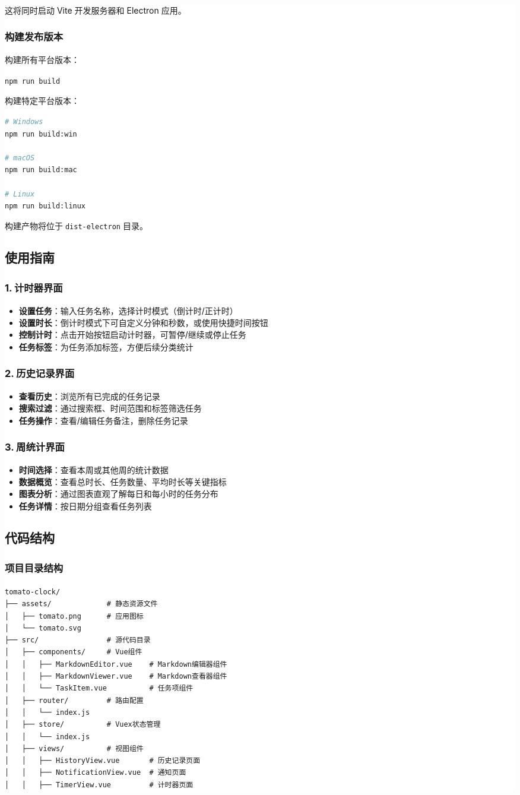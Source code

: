这将同时启动 Vite 开发服务器和 Electron 应用。

### 构建发布版本

构建所有平台版本：
```bash
npm run build
```

构建特定平台版本：
```bash
# Windows
npm run build:win

# macOS
npm run build:mac

# Linux
npm run build:linux
```

构建产物将位于 `dist-electron` 目录。

## 使用指南

### 1. 计时器界面
- **设置任务**：输入任务名称，选择计时模式（倒计时/正计时）
- **设置时长**：倒计时模式下可自定义分钟和秒数，或使用快捷时间按钮
- **控制计时**：点击开始按钮启动计时器，可暂停/继续或停止任务
- **任务标签**：为任务添加标签，方便后续分类统计

### 2. 历史记录界面
- **查看历史**：浏览所有已完成的任务记录
- **搜索过滤**：通过搜索框、时间范围和标签筛选任务
- **任务操作**：查看/编辑任务备注，删除任务记录

### 3. 周统计界面
- **时间选择**：查看本周或其他周的统计数据
- **数据概览**：查看总时长、任务数量、平均时长等关键指标
- **图表分析**：通过图表直观了解每日和每小时的任务分布
- **任务详情**：按日期分组查看任务列表

## 代码结构

### 项目目录结构
```
tomato-clock/
├── assets/             # 静态资源文件
│   ├── tomato.png      # 应用图标
│   └── tomato.svg
├── src/                # 源代码目录
│   ├── components/     # Vue组件
│   │   ├── MarkdownEditor.vue    # Markdown编辑器组件
│   │   ├── MarkdownViewer.vue    # Markdown查看器组件
│   │   └── TaskItem.vue          # 任务项组件
│   ├── router/         # 路由配置
│   │   └── index.js
│   ├── store/          # Vuex状态管理
│   │   └── index.js
│   ├── views/          # 视图组件
│   │   ├── HistoryView.vue       # 历史记录页面
│   │   ├── NotificationView.vue  # 通知页面
│   │   ├── TimerView.vue         # 计时器页面
```